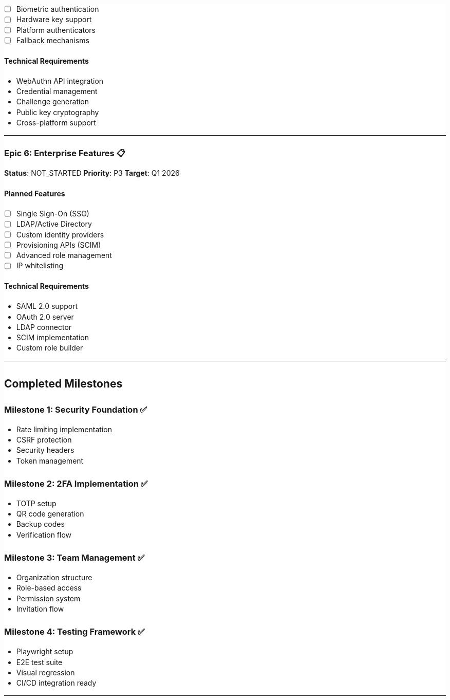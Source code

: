 - [ ] Biometric authentication
- [ ] Hardware key support
- [ ] Platform authenticators
- [ ] Fallback mechanisms

#### Technical Requirements
- WebAuthn API integration
- Credential management
- Challenge generation
- Public key cryptography
- Cross-platform support

---

### Epic 6: Enterprise Features 📋
**Status**: NOT_STARTED
**Priority**: P3
**Target**: Q1 2026

#### Planned Features
- [ ] Single Sign-On (SSO)
- [ ] LDAP/Active Directory
- [ ] Custom identity providers
- [ ] Provisioning APIs (SCIM)
- [ ] Advanced role management
- [ ] IP whitelisting

#### Technical Requirements
- SAML 2.0 support
- OAuth 2.0 server
- LDAP connector
- SCIM implementation
- Custom role builder

---

## Completed Milestones

### Milestone 1: Security Foundation ✅
- Rate limiting implementation
- CSRF protection
- Security headers
- Token management

### Milestone 2: 2FA Implementation ✅
- TOTP setup
- QR code generation
- Backup codes
- Verification flow

### Milestone 3: Team Management ✅
- Organization structure
- Role-based access
- Permission system
- Invitation flow

### Milestone 4: Testing Framework ✅
- Playwright setup
- E2E test suite
- Visual regression
- CI/CD integration ready

---